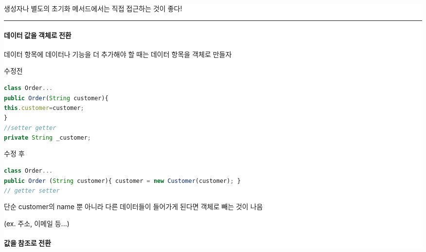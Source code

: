 



생성자나 별도의 초기화 메서드에서는 직접 접근하는 것이 좋다!



------





#### 데이터 값을 객체로 전환



데이터 항목에 데이터나 기능을 더 추가해야 할 때는 데이터 항목을 객체로 만들자







수정전

```javascript
class Order...
public Order(String customer){
this.customer=customer;
}
//setter getter
private String _customer;
```









수정 후

```javascript
class Order...
public Order (String customer){ customer = new Customer(customer); }
// getter setter
```









단순 customer의 name 뿐 아니라 다른 데이터들이 들어가게 된다면 객체로 빼는 것이 나음

(ex. 주소, 이메일 등...)







#### 값을 참조로 전환

 